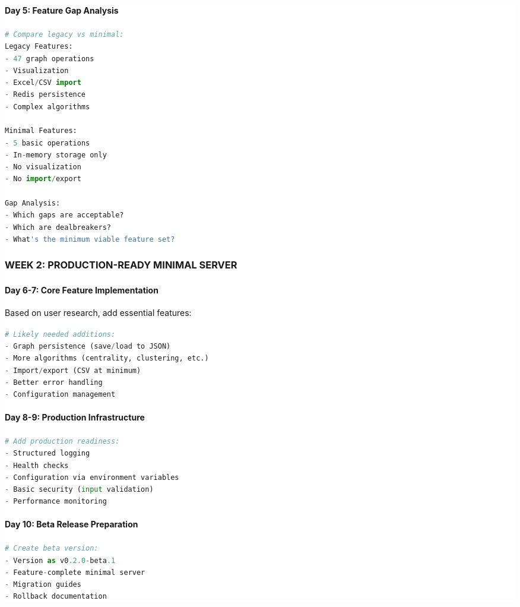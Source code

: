 #### Day 5: Feature Gap Analysis

```python
# Compare legacy vs minimal:
Legacy Features:
- 47 graph operations
- Visualization
- Excel/CSV import
- Redis persistence
- Complex algorithms

Minimal Features:
- 5 basic operations
- In-memory storage only
- No visualization
- No import/export

Gap Analysis:
- Which gaps are acceptable?
- Which are dealbreakers?
- What's the minimum viable feature set?
```

### WEEK 2: PRODUCTION-READY MINIMAL SERVER

#### Day 6-7: Core Feature Implementation

Based on user research, add essential features:

```python
# Likely needed additions:
- Graph persistence (save/load to JSON)
- More algorithms (centrality, clustering, etc.)
- Import/export (CSV at minimum)
- Better error handling
- Configuration management
```

#### Day 8-9: Production Infrastructure

```python
# Add production readiness:
- Structured logging
- Health checks
- Configuration via environment variables
- Basic security (input validation)
- Performance monitoring
```

#### Day 10: Beta Release Preparation

```python
# Create beta version:
- Version as v0.2.0-beta.1
- Feature-complete minimal server
- Migration guides
- Rollback documentation
```
